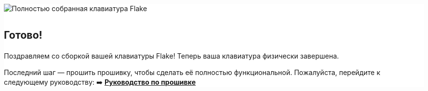 <img alt="Полностью собранная клавиатура Flake" width="100%" src="../../img/build_guide/done.webp">


## Готово!
Поздравляем со сборкой вашей клавиатуры Flake! Теперь ваша клавиатура физически завершена.

Последний шаг — прошить прошивку, чтобы сделать её полностью функциональной. Пожалуйста, перейдите к следующему руководству:
➡️ **[Руководство по прошивке](flashing_guide.md)**
